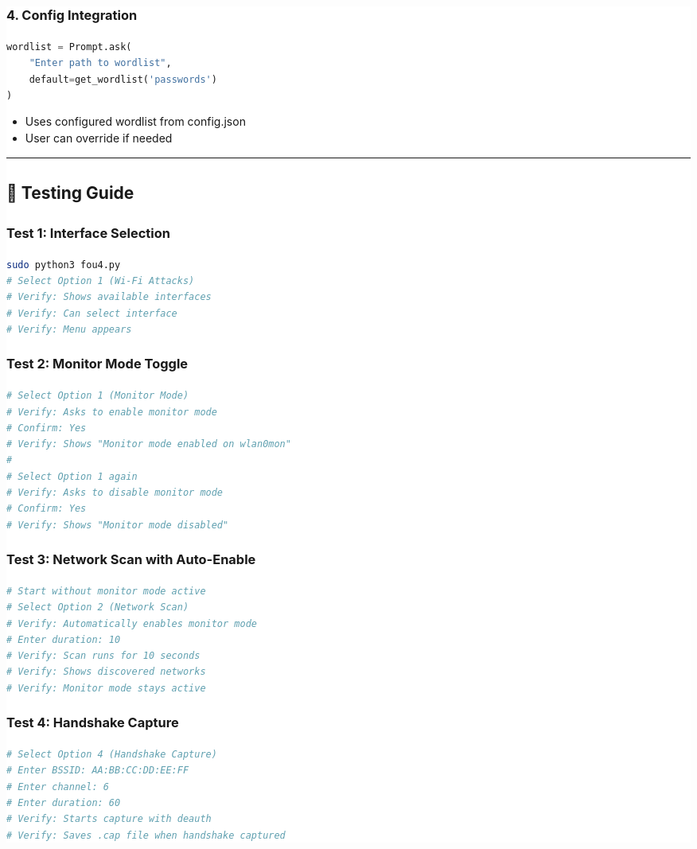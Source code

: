### 4. Config Integration
```python
wordlist = Prompt.ask(
    "Enter path to wordlist", 
    default=get_wordlist('passwords')
)
```
- Uses configured wordlist from config.json
- User can override if needed

---

## 🧪 Testing Guide

### Test 1: Interface Selection
```bash
sudo python3 fou4.py
# Select Option 1 (Wi-Fi Attacks)
# Verify: Shows available interfaces
# Verify: Can select interface
# Verify: Menu appears
```

### Test 2: Monitor Mode Toggle
```bash
# Select Option 1 (Monitor Mode)
# Verify: Asks to enable monitor mode
# Confirm: Yes
# Verify: Shows "Monitor mode enabled on wlan0mon"
# 
# Select Option 1 again
# Verify: Asks to disable monitor mode
# Confirm: Yes
# Verify: Shows "Monitor mode disabled"
```

### Test 3: Network Scan with Auto-Enable
```bash
# Start without monitor mode active
# Select Option 2 (Network Scan)
# Verify: Automatically enables monitor mode
# Enter duration: 10
# Verify: Scan runs for 10 seconds
# Verify: Shows discovered networks
# Verify: Monitor mode stays active
```

### Test 4: Handshake Capture
```bash
# Select Option 4 (Handshake Capture)
# Enter BSSID: AA:BB:CC:DD:EE:FF
# Enter channel: 6
# Enter duration: 60
# Verify: Starts capture with deauth
# Verify: Saves .cap file when handshake captured
```
